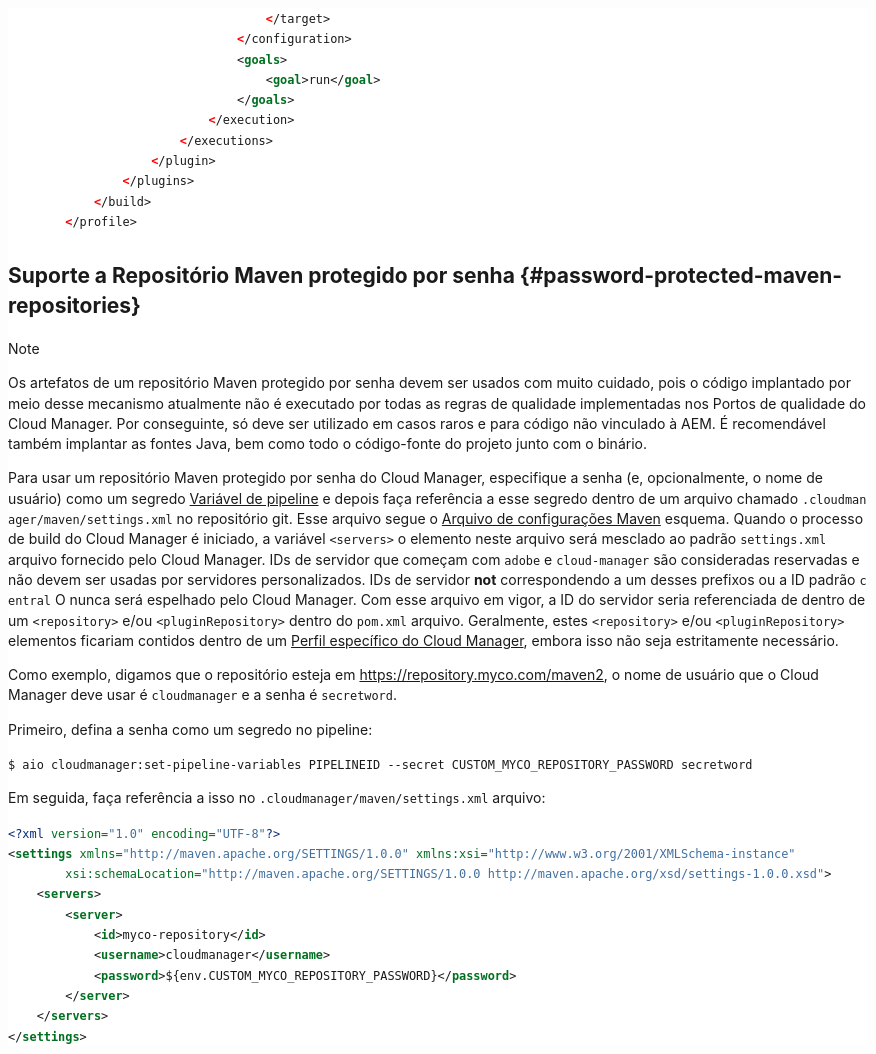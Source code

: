 ```xml
                                    </target>
                                </configuration>
                                <goals>
                                    <goal>run</goal>
                                </goals>
                            </execution>
                        </executions>
                    </plugin>
                </plugins>
            </build>
        </profile>
```

## Suporte a Repositório Maven protegido por senha {#password-protected-maven-repositories}

>[!NOTE]
>Os artefatos de um repositório Maven protegido por senha devem ser usados com muito cuidado, pois o código implantado por meio desse mecanismo atualmente não é executado por todas as regras de qualidade implementadas nos Portos de qualidade do Cloud Manager. Por conseguinte, só deve ser utilizado em casos raros e para código não vinculado à AEM. É recomendável também implantar as fontes Java, bem como todo o código-fonte do projeto junto com o binário.

Para usar um repositório Maven protegido por senha do Cloud Manager, especifique a senha (e, opcionalmente, o nome de usuário) como um segredo [Variável de pipeline](/help/using/build-environment-details.md#pipeline-variables) e depois faça referência a esse segredo dentro de um arquivo chamado `.cloudmanager/maven/settings.xml` no repositório git. Esse arquivo segue o [Arquivo de configurações Maven](https://maven.apache.org/settings.html) esquema. Quando o processo de build do Cloud Manager é iniciado, a variável `<servers>` o elemento neste arquivo será mesclado ao padrão `settings.xml` arquivo fornecido pelo Cloud Manager. IDs de servidor que começam com `adobe` e `cloud-manager` são consideradas reservadas e não devem ser usadas por servidores personalizados. IDs de servidor **not** correspondendo a um desses prefixos ou a ID padrão `central` O nunca será espelhado pelo Cloud Manager. Com esse arquivo em vigor, a ID do servidor seria referenciada de dentro de um `<repository>` e/ou `<pluginRepository>` dentro do `pom.xml` arquivo. Geralmente, estes `<repository>` e/ou `<pluginRepository>` elementos ficariam contidos dentro de um [Perfil específico do Cloud Manager](#activating-maven-profiles-in-cloud-manager), embora isso não seja estritamente necessário.

Como exemplo, digamos que o repositório esteja em https://repository.myco.com/maven2, o nome de usuário que o Cloud Manager deve usar é `cloudmanager` e a senha é `secretword`.

Primeiro, defina a senha como um segredo no pipeline:

`$ aio cloudmanager:set-pipeline-variables PIPELINEID --secret CUSTOM_MYCO_REPOSITORY_PASSWORD secretword`

Em seguida, faça referência a isso no `.cloudmanager/maven/settings.xml` arquivo:

```xml
<?xml version="1.0" encoding="UTF-8"?>
<settings xmlns="http://maven.apache.org/SETTINGS/1.0.0" xmlns:xsi="http://www.w3.org/2001/XMLSchema-instance"
        xsi:schemaLocation="http://maven.apache.org/SETTINGS/1.0.0 http://maven.apache.org/xsd/settings-1.0.0.xsd">
    <servers>
        <server>
            <id>myco-repository</id>
            <username>cloudmanager</username>
            <password>${env.CUSTOM_MYCO_REPOSITORY_PASSWORD}</password>
        </server>
    </servers>
</settings>
```
